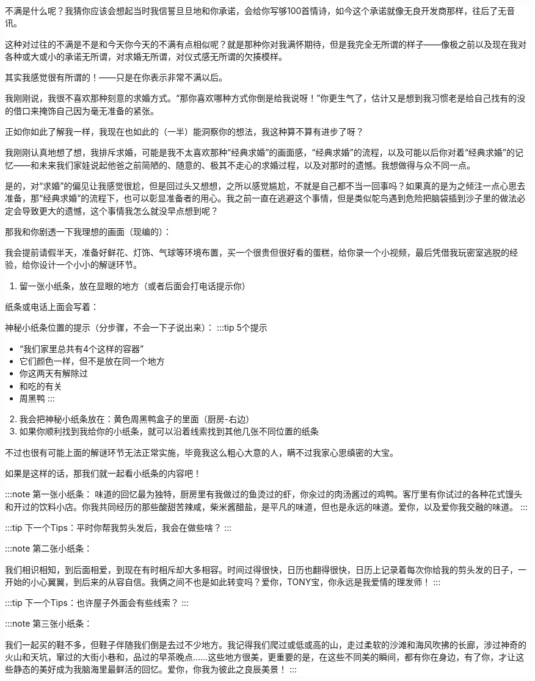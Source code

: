 不满是什么呢？我猜你应该会想起当时我信誓旦旦地和你承诺，会给你写够100首情诗，如今这个承诺就像无良开发商那样，往后了无音讯。

这种对过往的不满是不是和今天你今天的不满有点相似呢？就是那种你对我满怀期待，但是我完全无所谓的样子——像极之前以及现在我对各种或大或小的承诺无所谓，对求婚无所谓，对仪式感无所谓的欠揍模样。

其实我感觉很有所谓的！——只是在你表示非常不满以后。

我刚刚说，我很不喜欢那种刻意的求婚方式。“那你喜欢哪种方式你倒是给我说呀！”你更生气了，估计又是想到我习惯老是给自己找有的没的借口来掩饰自己因为毫无准备的紧张。

正如你如此了解我一样，我现在也如此的（一半）能洞察你的想法，我这种算不算有进步了呀？

我刚刚认真地想了想，我排斥求婚，可能是我不太喜欢那种“经典求婚”的画面感，“经典求婚”的流程，以及可能以后你对着“经典求婚”的记忆——和未来我们家娃说起他爸之前简陋的、随意的、极其不走心的求婚过程，以及对那时的遗憾。我想做得与众不同一点。

是的，对“求婚”的偏见让我感觉很尬，但是回过头又想想，之所以感觉尴尬，不就是自己都不当一回事吗？如果真的是为之倾注一点心思去准备，那“经典求婚”的流程下，也可以彰显准备者的用心。我之前一直在逃避这个事情，但是类似鸵鸟遇到危险把脑袋插到沙子里的做法必定会导致更大的遗憾，这个事情我怎么就没早点想到呢？

那我和你剧透一下我理想的画面（现编的）：

我会提前请假半天，准备好鲜花、灯饰、气球等环境布置，买一个很贵但很好看的蛋糕，给你录一个小视频，最后凭借我玩密室逃脱的经验，给你设计一个小小的解谜环节。

1. 留一张小纸条，放在显眼的地方（或者后面会打电话提示你）

纸条或电话上面会写着：

神秘小纸条位置的提示（分步骤，不会一下子说出来）：
:::tip 5个提示

- “我们家里总共有4个这样的容器”
- 它们颜色一样，但不是放在同一个地方
- 你这两天有解除过
- 和吃的有关
- 周黑鸭
  :::

2. 我会把神秘小纸条放在：黄色周黑鸭盒子的里面（厨房-右边）
3. 如果你顺利找到我给你的小纸条，就可以沿着线索找到其他几张不同位置的纸条

不过也很有可能上面的解谜环节无法正常实施，毕竟我这么粗心大意的人，瞒不过我家心思缜密的大宝。

如果是这样的话，那我们就一起看小纸条的内容吧！

:::note 第一张小纸条：
味道的回忆最为独特，厨房里有我做过的鱼烫过的虾，你汆过的肉汤酱过的鸡鸭。客厅里有你试过的各种花式馒头和开过的饮料小店。你我共同经历的那些酸甜苦辣咸，柴米酱醋盐，是平凡的味道，但也是永远的味道。爱你，以及爱你我交融的味道。
:::

:::tip 下一个Tips：平时你帮我剪头发后，我会在做些啥？
:::

:::note 第二张小纸条：

我们相识相知，到后面相爱，到现在有时相斥却大多相容。时间过得很快，日历也翻得很快，日历上记录着每次你给我的剪头发的日子，一开始的小心翼翼，到后来的从容自信。我俩之间不也是如此转变吗？爱你，TONY宝，你永远是我爱情的理发师！
:::

:::tip 下一个Tips：也许屋子外面会有些线索？
:::

:::note 第三张小纸条：

我们一起买的鞋不多，但鞋子伴随我们倒是去过不少地方。我记得我们爬过或低或高的山，走过柔软的沙滩和海风吹拂的长廊，涉过神奇的火山和天坑，窜过的大街小巷和，品过的早茶晚点……这些地方很美，更重要的是，在这些不同美的瞬间，都有你在身边，有了你，才让这些静态的美好成为我脑海里最鲜活的回忆。爱你，你我为彼此之良辰美景！
:::
